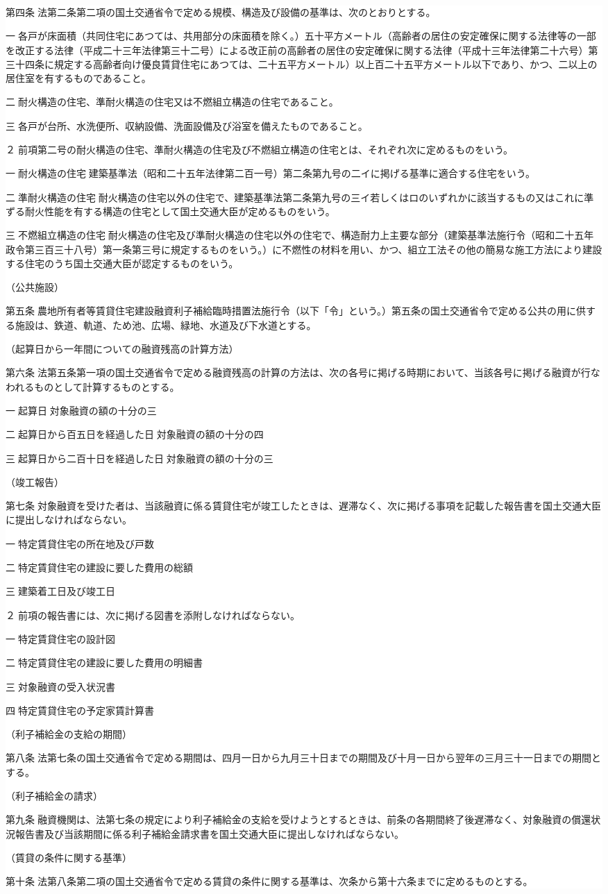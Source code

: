 第四条 法第二条第二項の国土交通省令で定める規模、構造及び設備の基準は、次のとおりとする。

一 各戸が床面積（共同住宅にあつては、共用部分の床面積を除く。）五十平方メートル（高齢者の居住の安定確保に関する法律等の一部を改正する法律（平成二十三年法律第三十二号）による改正前の高齢者の居住の安定確保に関する法律（平成十三年法律第二十六号）第三十四条に規定する高齢者向け優良賃貸住宅にあつては、二十五平方メートル）以上百二十五平方メートル以下であり、かつ、二以上の居住室を有するものであること。

二 耐火構造の住宅、準耐火構造の住宅又は不燃組立構造の住宅であること。

三 各戸が台所、水洗便所、収納設備、洗面設備及び浴室を備えたものであること。

２ 前項第二号の耐火構造の住宅、準耐火構造の住宅及び不燃組立構造の住宅とは、それぞれ次に定めるものをいう。

一 耐火構造の住宅 建築基準法（昭和二十五年法律第二百一号）第二条第九号の二イに掲げる基準に適合する住宅をいう。

二 準耐火構造の住宅 耐火構造の住宅以外の住宅で、建築基準法第二条第九号の三イ若しくはロのいずれかに該当するもの又はこれに準ずる耐火性能を有する構造の住宅として国土交通大臣が定めるものをいう。

三 不燃組立構造の住宅 耐火構造の住宅及び準耐火構造の住宅以外の住宅で、構造耐力上主要な部分（建築基準法施行令（昭和二十五年政令第三百三十八号）第一条第三号に規定するものをいう。）に不燃性の材料を用い、かつ、組立工法その他の簡易な施工方法により建設する住宅のうち国土交通大臣が認定するものをいう。

（公共施設）

第五条 農地所有者等賃貸住宅建設融資利子補給臨時措置法施行令（以下「令」という。）第五条の国土交通省令で定める公共の用に供する施設は、鉄道、軌道、ため池、広場、緑地、水道及び下水道とする。

（起算日から一年間についての融資残高の計算方法）

第六条 法第五条第一項の国土交通省令で定める融資残高の計算の方法は、次の各号に掲げる時期において、当該各号に掲げる融資が行なわれるものとして計算するものとする。

一 起算日 対象融資の額の十分の三

二 起算日から百五日を経過した日 対象融資の額の十分の四

三 起算日から二百十日を経過した日 対象融資の額の十分の三

（竣工報告）

第七条 対象融資を受けた者は、当該融資に係る賃貸住宅が竣工したときは、遅滞なく、次に掲げる事項を記載した報告書を国土交通大臣に提出しなければならない。

一 特定賃貸住宅の所在地及び戸数

二 特定賃貸住宅の建設に要した費用の総額

三 建築着工日及び竣工日

２ 前項の報告書には、次に掲げる図書を添附しなければならない。

一 特定賃貸住宅の設計図

二 特定賃貸住宅の建設に要した費用の明細書

三 対象融資の受入状況書

四 特定賃貸住宅の予定家賃計算書

（利子補給金の支給の期間）

第八条 法第七条の国土交通省令で定める期間は、四月一日から九月三十日までの期間及び十月一日から翌年の三月三十一日までの期間とする。

（利子補給金の請求）

第九条 融資機関は、法第七条の規定により利子補給金の支給を受けようとするときは、前条の各期間終了後遅滞なく、対象融資の償還状況報告書及び当該期間に係る利子補給金請求書を国土交通大臣に提出しなければならない。

（賃貸の条件に関する基準）

第十条 法第八条第二項の国土交通省令で定める賃貸の条件に関する基準は、次条から第十六条までに定めるものとする。
